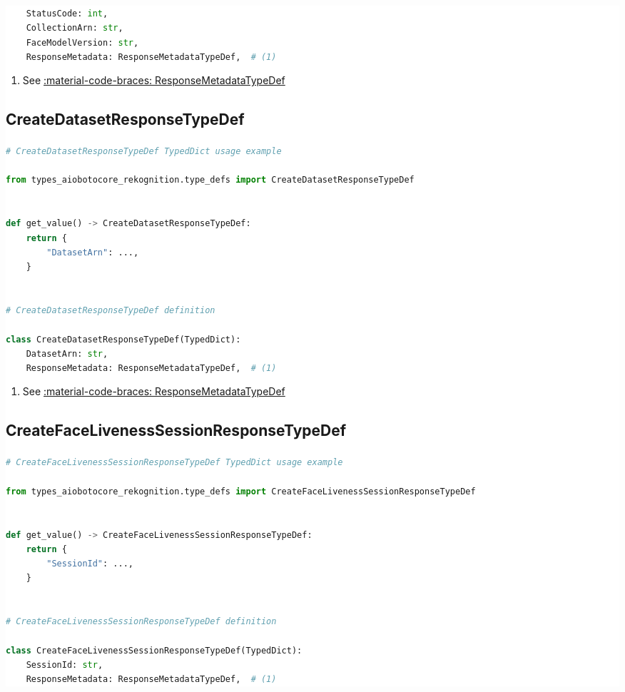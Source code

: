 ```python
    StatusCode: int,
    CollectionArn: str,
    FaceModelVersion: str,
    ResponseMetadata: ResponseMetadataTypeDef,  # (1)
```

1. See [:material-code-braces: ResponseMetadataTypeDef](./type_defs.md#responsemetadatatypedef)

## CreateDatasetResponseTypeDef

```python
# CreateDatasetResponseTypeDef TypedDict usage example

from types_aiobotocore_rekognition.type_defs import CreateDatasetResponseTypeDef


def get_value() -> CreateDatasetResponseTypeDef:
    return {
        "DatasetArn": ...,
    }


# CreateDatasetResponseTypeDef definition

class CreateDatasetResponseTypeDef(TypedDict):
    DatasetArn: str,
    ResponseMetadata: ResponseMetadataTypeDef,  # (1)
```

1. See [:material-code-braces: ResponseMetadataTypeDef](./type_defs.md#responsemetadatatypedef)

## CreateFaceLivenessSessionResponseTypeDef

```python
# CreateFaceLivenessSessionResponseTypeDef TypedDict usage example

from types_aiobotocore_rekognition.type_defs import CreateFaceLivenessSessionResponseTypeDef


def get_value() -> CreateFaceLivenessSessionResponseTypeDef:
    return {
        "SessionId": ...,
    }


# CreateFaceLivenessSessionResponseTypeDef definition

class CreateFaceLivenessSessionResponseTypeDef(TypedDict):
    SessionId: str,
    ResponseMetadata: ResponseMetadataTypeDef,  # (1)
```
